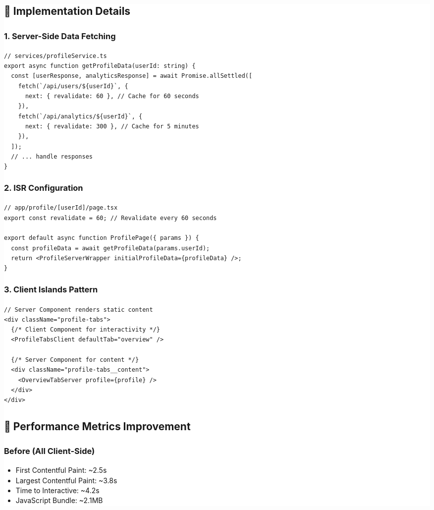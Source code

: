 ## 🔧 **Implementation Details**

### **1. Server-Side Data Fetching**

```tsx
// services/profileService.ts
export async function getProfileData(userId: string) {
  const [userResponse, analyticsResponse] = await Promise.allSettled([
    fetch(`/api/users/${userId}`, {
      next: { revalidate: 60 }, // Cache for 60 seconds
    }),
    fetch(`/api/analytics/${userId}`, {
      next: { revalidate: 300 }, // Cache for 5 minutes
    }),
  ]);
  // ... handle responses
}
```

### **2. ISR Configuration**

```tsx
// app/profile/[userId]/page.tsx
export const revalidate = 60; // Revalidate every 60 seconds

export default async function ProfilePage({ params }) {
  const profileData = await getProfileData(params.userId);
  return <ProfileServerWrapper initialProfileData={profileData} />;
}
```

### **3. Client Islands Pattern**

```tsx
// Server Component renders static content
<div className="profile-tabs">
  {/* Client Component for interactivity */}
  <ProfileTabsClient defaultTab="overview" />

  {/* Server Component for content */}
  <div className="profile-tabs__content">
    <OverviewTabServer profile={profile} />
  </div>
</div>
```

## 🎯 **Performance Metrics Improvement**

### **Before (All Client-Side)**

- First Contentful Paint: ~2.5s
- Largest Contentful Paint: ~3.8s
- Time to Interactive: ~4.2s
- JavaScript Bundle: ~2.1MB
